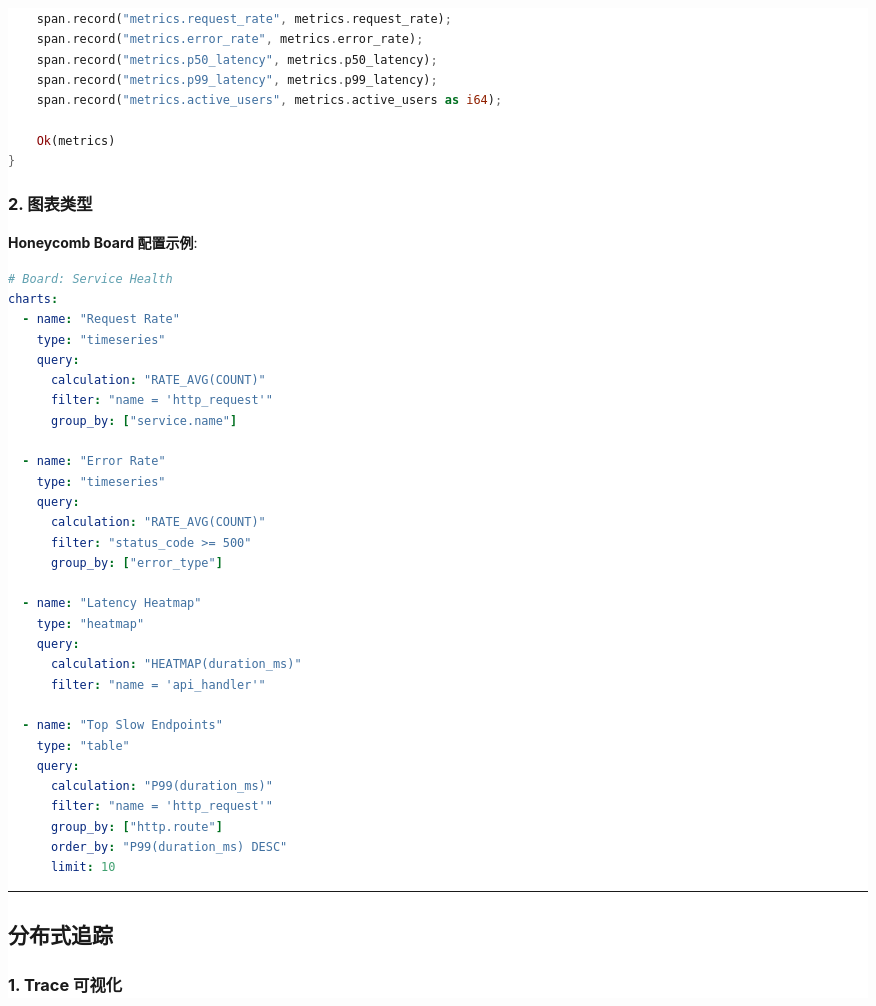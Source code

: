 ```rust
    span.record("metrics.request_rate", metrics.request_rate);
    span.record("metrics.error_rate", metrics.error_rate);
    span.record("metrics.p50_latency", metrics.p50_latency);
    span.record("metrics.p99_latency", metrics.p99_latency);
    span.record("metrics.active_users", metrics.active_users as i64);
    
    Ok(metrics)
}
```

### 2. 图表类型

**Honeycomb Board 配置示例**:

```yaml
# Board: Service Health
charts:
  - name: "Request Rate"
    type: "timeseries"
    query:
      calculation: "RATE_AVG(COUNT)"
      filter: "name = 'http_request'"
      group_by: ["service.name"]
  
  - name: "Error Rate"
    type: "timeseries"
    query:
      calculation: "RATE_AVG(COUNT)"
      filter: "status_code >= 500"
      group_by: ["error_type"]
  
  - name: "Latency Heatmap"
    type: "heatmap"
    query:
      calculation: "HEATMAP(duration_ms)"
      filter: "name = 'api_handler'"
  
  - name: "Top Slow Endpoints"
    type: "table"
    query:
      calculation: "P99(duration_ms)"
      filter: "name = 'http_request'"
      group_by: ["http.route"]
      order_by: "P99(duration_ms) DESC"
      limit: 10
```

---

## 分布式追踪

### 1. Trace 可视化
